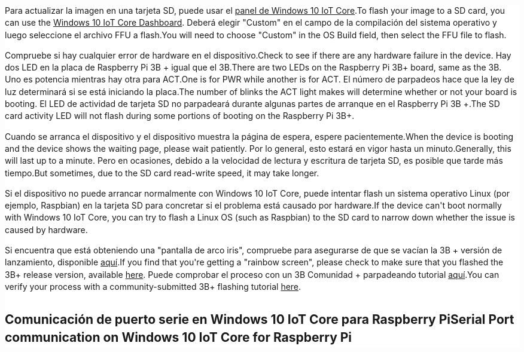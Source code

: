 <span data-ttu-id="e43e3-144">Para actualizar la imagen en una tarjeta SD, puede usar el [panel de Windows 10 IoT Core](https://docs.microsoft.com/en-us/windows/iot-core/connect-your-device/iotdashboard).</span><span class="sxs-lookup"><span data-stu-id="e43e3-144">To flash your image to a SD card, you can use the [Windows 10 IoT Core Dashboard](https://docs.microsoft.com/en-us/windows/iot-core/connect-your-device/iotdashboard).</span></span> <span data-ttu-id="e43e3-145">Deberá elegir "Custom" en el campo de la compilación del sistema operativo y luego seleccione el archivo FFU a flash.</span><span class="sxs-lookup"><span data-stu-id="e43e3-145">You will need to choose "Custom" in the OS Build field, then select the FFU file to flash.</span></span> 

<span data-ttu-id="e43e3-146">Compruebe si hay cualquier error de hardware en el dispositivo.</span><span class="sxs-lookup"><span data-stu-id="e43e3-146">Check to see if there are any hardware failure in the device.</span></span> <span data-ttu-id="e43e3-147">Hay dos LED en la placa de Raspberry Pi 3B + igual que el 3B.</span><span class="sxs-lookup"><span data-stu-id="e43e3-147">There are two LEDs on the Raspberry Pi 3B+ board, same as the 3B.</span></span> <span data-ttu-id="e43e3-148">Uno es potencia mientras hay otra para ACT.</span><span class="sxs-lookup"><span data-stu-id="e43e3-148">One is for PWR while another is for ACT.</span></span> <span data-ttu-id="e43e3-149">El número de parpadeos hace que la ley de luz determinará si se está iniciando la placa.</span><span class="sxs-lookup"><span data-stu-id="e43e3-149">The number of blinks the ACT light makes will determine whether or not your board is booting.</span></span> <span data-ttu-id="e43e3-150">El LED de actividad de tarjeta SD no parpadeará durante algunas partes de arranque en el Raspberry Pi 3B +.</span><span class="sxs-lookup"><span data-stu-id="e43e3-150">The SD card activity LED will not flash during some portions of booting on the Raspberry Pi 3B+.</span></span>

<span data-ttu-id="e43e3-151">Cuando se arranca el dispositivo y el dispositivo muestra la página de espera, espere pacientemente.</span><span class="sxs-lookup"><span data-stu-id="e43e3-151">When the device is booting and the device shows the waiting page, please wait patiently.</span></span> <span data-ttu-id="e43e3-152">Por lo general, esto estará en vigor hasta un minuto.</span><span class="sxs-lookup"><span data-stu-id="e43e3-152">Generally, this will last up to a minute.</span></span> <span data-ttu-id="e43e3-153">Pero en ocasiones, debido a la velocidad de lectura y escritura de tarjeta SD, es posible que tarde más tiempo.</span><span class="sxs-lookup"><span data-stu-id="e43e3-153">But sometimes, due to the SD card read-write speed, it may take longer.</span></span>

<span data-ttu-id="e43e3-154">Si el dispositivo no puede arrancar normalmente con Windows 10 IoT Core, puede intentar flash un sistema operativo Linux (por ejemplo, Raspbian) en la tarjeta SD para concretar si el problema está causado por hardware.</span><span class="sxs-lookup"><span data-stu-id="e43e3-154">If the device can't boot normally with Windows 10 IoT Core, you can try to flash a Linux OS (such as Raspbian) to the SD card to narrow down whether the issue is caused by hardware.</span></span> 

<span data-ttu-id="e43e3-155">Si encuentra que está obteniendo una "pantalla de arco iris", compruebe para asegurarse de que se vacían la 3B + versión de lanzamiento, disponible [aquí](https://www.microsoft.com/en-us/software-download/windowsiot).</span><span class="sxs-lookup"><span data-stu-id="e43e3-155">If you find that you're getting a "rainbow screen", please check to make sure that you flashed the 3B+ release version, available [here](https://www.microsoft.com/en-us/software-download/windowsiot).</span></span> <span data-ttu-id="e43e3-156">Puede comprobar el proceso con un 3B Comunidad + parpadeando tutorial [aquí](https://www.hackster.io/JiongShi/windows-10-iot-core-for-raspberry-pi-3-model-b-92b1a3).</span><span class="sxs-lookup"><span data-stu-id="e43e3-156">You can verify your process with a community-submitted 3B+ flashing tutorial [here](https://www.hackster.io/JiongShi/windows-10-iot-core-for-raspberry-pi-3-model-b-92b1a3).</span></span>

## <a name="serial-port-communication-on-windows-10-iot-core-for-raspberry-pi"></a><span data-ttu-id="e43e3-157">Comunicación de puerto serie en Windows 10 IoT Core para Raspberry Pi</span><span class="sxs-lookup"><span data-stu-id="e43e3-157">Serial Port communication on Windows 10 IoT Core for Raspberry Pi</span></span> 
